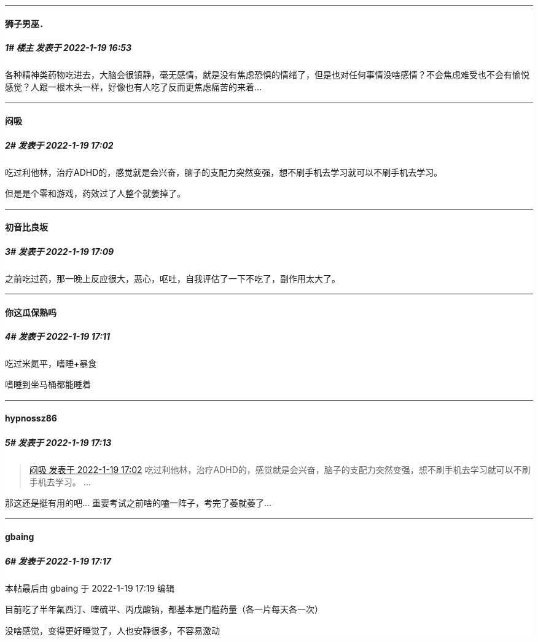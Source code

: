 

*****

####  狮子男巫．  
##### 1#       楼主       发表于 2022-1-19 16:53

各种精神类药物吃进去，大脑会很镇静，毫无感情，就是没有焦虑恐惧的情绪了，但是也对任何事情没啥感情？不会焦虑难受也不会有愉悦感觉？人跟一根木头一样，好像也有人吃了反而更焦虑痛苦的来着…

*****

####  闷吸  
##### 2#       发表于 2022-1-19 17:02

吃过利他林，治疗ADHD的，感觉就是会兴奋，脑子的支配力突然变强，想不刷手机去学习就可以不刷手机去学习。

但是是个零和游戏，药效过了人整个就萎掉了。

*****

####  初音比良坂  
##### 3#       发表于 2022-1-19 17:09

之前吃过药，那一晚上反应很大，恶心，呕吐，自我评估了一下不吃了，副作用太大了。

*****

####  你这瓜保熟吗  
##### 4#       发表于 2022-1-19 17:11

吃过米氮平，嗜睡+暴食

嗜睡到坐马桶都能睡着

*****

####  hypnossz86  
##### 5#       发表于 2022-1-19 17:13

<blockquote><a href="httphttps://bbs.saraba1st.com/2b/forum.php?mod=redirect&amp;goto=findpost&amp;pid=54352883&amp;ptid=2048233" target="_blank">闷吸 发表于 2022-1-19 17:02</a>
吃过利他林，治疗ADHD的，感觉就是会兴奋，脑子的支配力突然变强，想不刷手机去学习就可以不刷手机去学习。 ...</blockquote>
那这还是挺有用的吧...
重要考试之前啥的嗑一阵子，考完了萎就萎了...

*****

####  gbaing  
##### 6#       发表于 2022-1-19 17:17

 本帖最后由 gbaing 于 2022-1-19 17:19 编辑 

目前吃了半年氟西汀、喹硫平、丙戊酸钠，都基本是门槛药量（各一片每天各一次）

没啥感觉，变得更好睡觉了，人也安静很多，不容易激动
